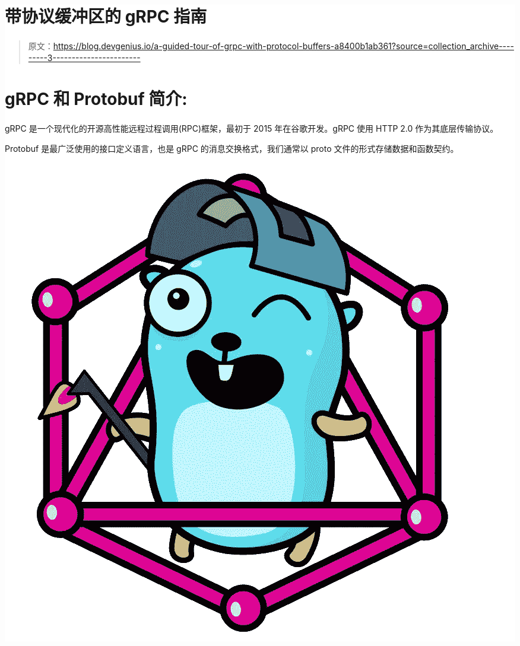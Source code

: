 # 带协议缓冲区的 gRPC 指南

> 原文：<https://blog.devgenius.io/a-guided-tour-of-grpc-with-protocol-buffers-a8400b1ab361?source=collection_archive---------3----------------------->

# gRPC 和 Protobuf 简介:

gRPC 是一个现代化的开源高性能远程过程调用(RPC)框架，最初于 2015 年在谷歌开发。gRPC 使用 HTTP 2.0 作为其底层传输协议。

Protobuf 是最广泛使用的接口定义语言，也是 gRPC 的消息交换格式，我们通常以 proto 文件的形式存储数据和函数契约。

![](img/6aa499e0fab1629ea33d4b4c9454cf6b.png)
